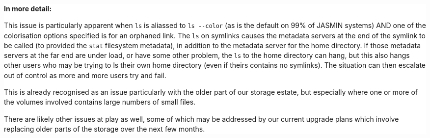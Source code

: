 **In more detail:**

This issue is particularly apparent when `ls` is aliassed to `ls --color` (as
is the default on 99% of JASMIN systems) AND one of the colorisation options
specified is for an orphaned link. The `ls` on symlinks causes the metadata
servers at the end of the symlink to be called (to provided the `stat`
filesystem metadata), in addition to the metadata server for the home
directory. If those metadata servers at the far end are under load, or have
some other problem, the `ls` to the home directory can hang, but this also
hangs other users who may be trying to ls their own home directory (even if
theirs contains no symlinks). The situation can then escalate out of control
as more and more users try and fail.

This is already recognised as an issue particularly with the older part of our
storage estate, but especially where one or more of the volumes involved
contains large numbers of small files.

There are likely other issues at play as well, some of which may be addressed
by our current upgrade plans which involve replacing older parts of the
storage over the next few months.


